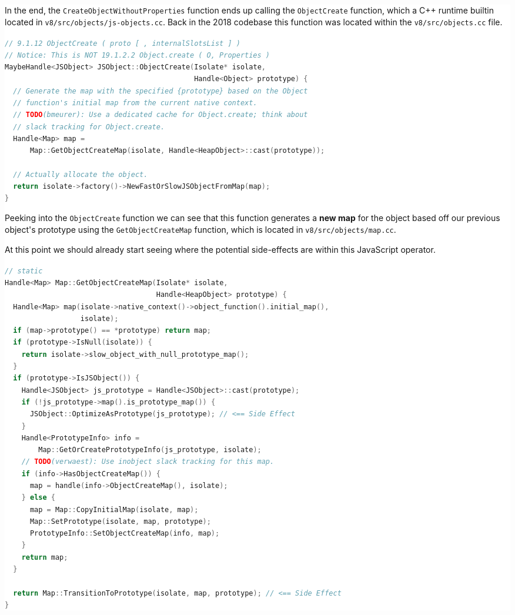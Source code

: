 In the end, the `CreateObjectWithoutProperties` function ends up calling the `ObjectCreate` function, which a C++ runtime builtin located in `v8/src/objects/js-objects.cc`. Back in the 2018 codebase this function was located within the `v8/src/objects.cc` file.

```cpp
// 9.1.12 ObjectCreate ( proto [ , internalSlotsList ] )
// Notice: This is NOT 19.1.2.2 Object.create ( O, Properties )
MaybeHandle<JSObject> JSObject::ObjectCreate(Isolate* isolate,
                                             Handle<Object> prototype) {
  // Generate the map with the specified {prototype} based on the Object
  // function's initial map from the current native context.
  // TODO(bmeurer): Use a dedicated cache for Object.create; think about
  // slack tracking for Object.create.
  Handle<Map> map =
      Map::GetObjectCreateMap(isolate, Handle<HeapObject>::cast(prototype));

  // Actually allocate the object.
  return isolate->factory()->NewFastOrSlowJSObjectFromMap(map);
}
```

Peeking into the `ObjectCreate` function we can see that this function generates a **new map** for the object based off our previous object's prototype using the `GetObjectCreateMap` function, which is located in `v8/src/objects/map.cc`. 

At this point we should already start seeing where the potential side-effects are within this JavaScript operator. 

```cpp
// static
Handle<Map> Map::GetObjectCreateMap(Isolate* isolate,
                                    Handle<HeapObject> prototype) {
  Handle<Map> map(isolate->native_context()->object_function().initial_map(),
                  isolate);
  if (map->prototype() == *prototype) return map;
  if (prototype->IsNull(isolate)) {
    return isolate->slow_object_with_null_prototype_map();
  }
  if (prototype->IsJSObject()) {
    Handle<JSObject> js_prototype = Handle<JSObject>::cast(prototype);
    if (!js_prototype->map().is_prototype_map()) {
      JSObject::OptimizeAsPrototype(js_prototype); // <== Side Effect
    }
    Handle<PrototypeInfo> info =
        Map::GetOrCreatePrototypeInfo(js_prototype, isolate);
    // TODO(verwaest): Use inobject slack tracking for this map.
    if (info->HasObjectCreateMap()) {
      map = handle(info->ObjectCreateMap(), isolate);
    } else {
      map = Map::CopyInitialMap(isolate, map);
      Map::SetPrototype(isolate, map, prototype);
      PrototypeInfo::SetObjectCreateMap(info, map);
    }
    return map;
  }

  return Map::TransitionToPrototype(isolate, map, prototype); // <== Side Effect
}
```
